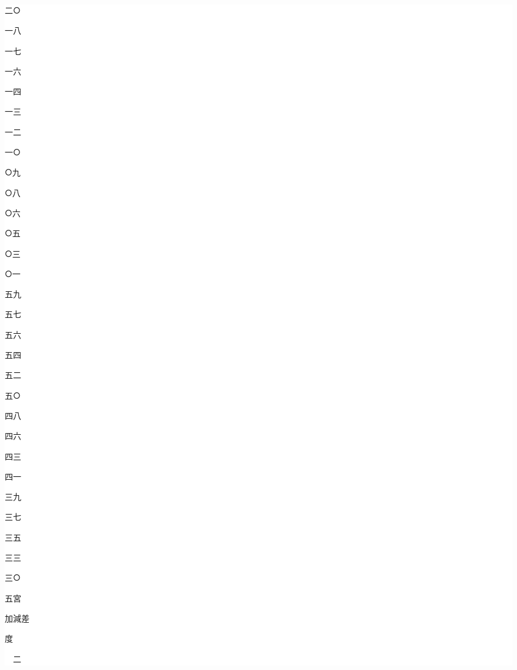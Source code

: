二○

一八

一七

一六

一四

一三

一二

一○

○九

○八

○六

○五

○三

○一

五九

五七

五六

五四

五二

五○

四八

四六

四三

四一

三九

三七

三五

三三

三○

五宮

加減差

度

　二
